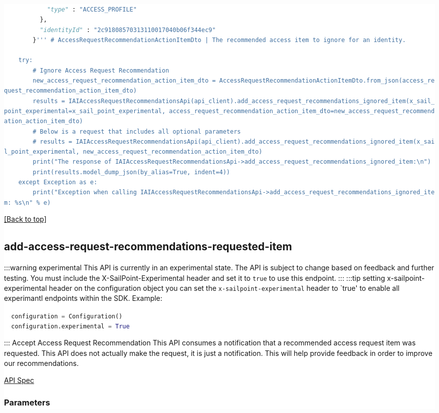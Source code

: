 ```python
            "type" : "ACCESS_PROFILE"
          },
          "identityId" : "2c91808570313110017040b06f344ec9"
        }''' # AccessRequestRecommendationActionItemDto | The recommended access item to ignore for an identity.

    try:
        # Ignore Access Request Recommendation
        new_access_request_recommendation_action_item_dto = AccessRequestRecommendationActionItemDto.from_json(access_request_recommendation_action_item_dto)
        results = IAIAccessRequestRecommendationsApi(api_client).add_access_request_recommendations_ignored_item(x_sail_point_experimental=x_sail_point_experimental, access_request_recommendation_action_item_dto=new_access_request_recommendation_action_item_dto)
        # Below is a request that includes all optional parameters
        # results = IAIAccessRequestRecommendationsApi(api_client).add_access_request_recommendations_ignored_item(x_sail_point_experimental, new_access_request_recommendation_action_item_dto)
        print("The response of IAIAccessRequestRecommendationsApi->add_access_request_recommendations_ignored_item:\n")
        print(results.model_dump_json(by_alias=True, indent=4))
    except Exception as e:
        print("Exception when calling IAIAccessRequestRecommendationsApi->add_access_request_recommendations_ignored_item: %s\n" % e)
```



[[Back to top]](#) 

## add-access-request-recommendations-requested-item
:::warning experimental 
This API is currently in an experimental state. The API is subject to change based on feedback and further testing. You must include the X-SailPoint-Experimental header and set it to `true` to use this endpoint.
:::
:::tip setting x-sailpoint-experimental header
 on the configuration object you can set the `x-sailpoint-experimental` header to `true' to enable all experimantl endpoints within the SDK.
 Example:
 ```python
   configuration = Configuration()
   configuration.experimental = True
 ```
:::
Accept Access Request Recommendation
This API consumes a notification that a recommended access request item was requested. This API does not actually make the request, it is just a notification. This will help provide feedback in order to improve our recommendations.

[API Spec](https://developer.sailpoint.com/docs/api/v2025/add-access-request-recommendations-requested-item)

### Parameters 
